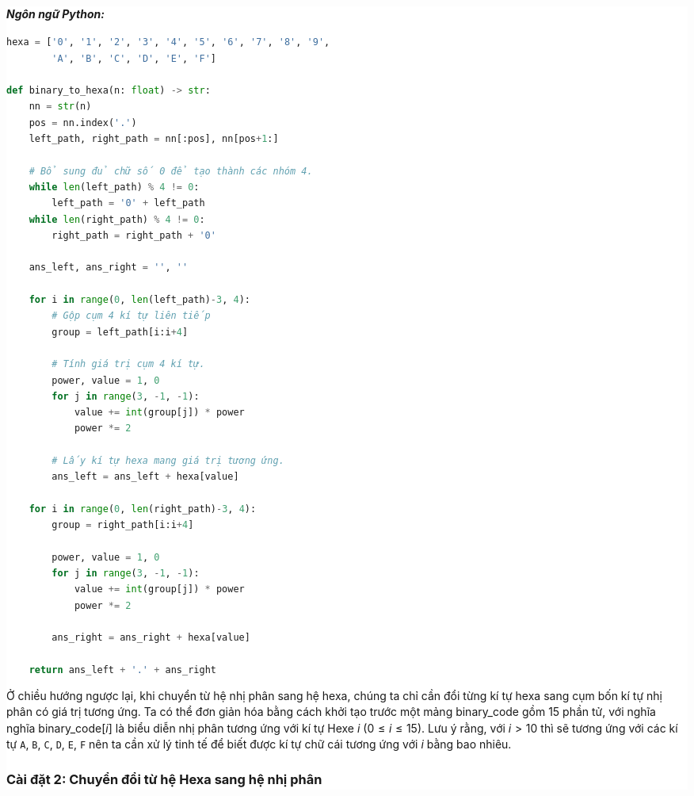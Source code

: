 ***Ngôn ngữ Python:***

```python
hexa = ['0', '1', '2', '3', '4', '5', '6', '7', '8', '9',
        'A', 'B', 'C', 'D', 'E', 'F']

def binary_to_hexa(n: float) -> str:
    nn = str(n)
    pos = nn.index('.')
    left_path, right_path = nn[:pos], nn[pos+1:]

    # Bổ sung đủ chữ số 0 để tạo thành các nhóm 4.
    while len(left_path) % 4 != 0:
        left_path = '0' + left_path
    while len(right_path) % 4 != 0:
        right_path = right_path + '0'

    ans_left, ans_right = '', ''

    for i in range(0, len(left_path)-3, 4):
        # Gộp cụm 4 kí tự liên tiếp
        group = left_path[i:i+4]
        
        # Tính giá trị cụm 4 kí tự.
        power, value = 1, 0
        for j in range(3, -1, -1):
            value += int(group[j]) * power
            power *= 2
        
        # Lấy kí tự hexa mang giá trị tương ứng.
        ans_left = ans_left + hexa[value]

    for i in range(0, len(right_path)-3, 4):
        group = right_path[i:i+4]

        power, value = 1, 0
        for j in range(3, -1, -1):
            value += int(group[j]) * power
            power *= 2

        ans_right = ans_right + hexa[value]

    return ans_left + '.' + ans_right
```

Ở chiều hướng ngược lại, khi chuyển từ hệ nhị phân sang hệ hexa, chúng ta chỉ cần đổi từng kí tự hexa sang cụm bốn kí tự nhị phân có giá trị tương ứng. Ta có thể đơn giản hóa bằng cách khởi tạo trước một mảng $\text{binary\_code}$ gồm $15$ phần tử, với nghĩa nghĩa $\text{binary\_code}[i]$ là biểu diễn nhị phân tương ứng với kí tự Hexe $i \ (0 \le i \le 15)$. Lưu ý rằng, với $i > 10$ thì sẽ tương ứng với các kí tự `A`, `B`, `C`, `D`, `E`, `F` nên ta cần xử lý tinh tế để biết được kí tự chữ cái tương ứng với $i$ bằng bao nhiêu.

### Cài đặt 2: Chuyển đổi từ hệ Hexa sang hệ nhị phân
